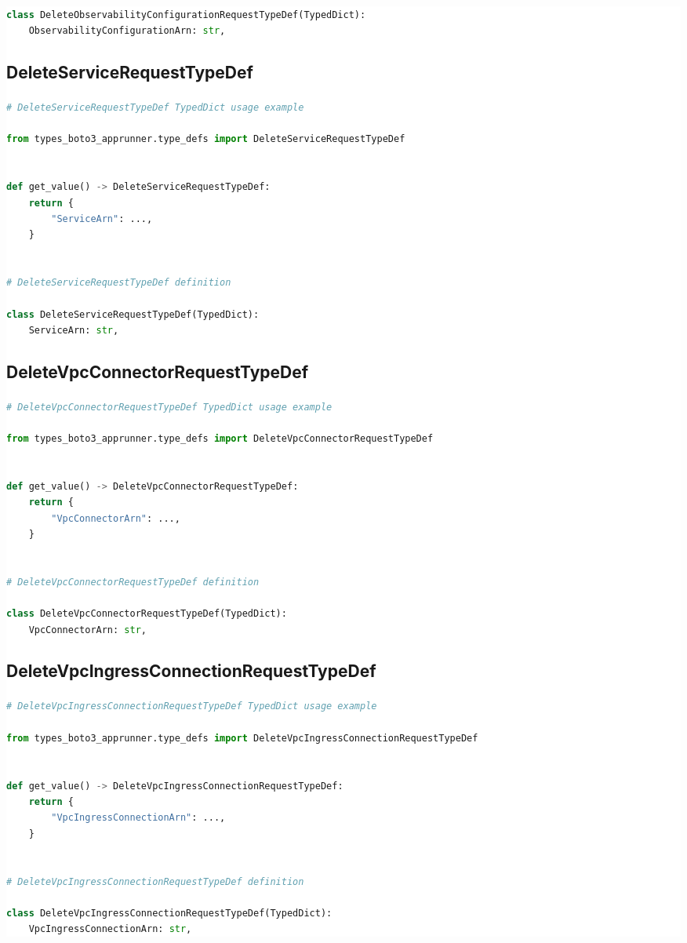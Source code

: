 ```python
class DeleteObservabilityConfigurationRequestTypeDef(TypedDict):
    ObservabilityConfigurationArn: str,
```


## DeleteServiceRequestTypeDef

```python
# DeleteServiceRequestTypeDef TypedDict usage example

from types_boto3_apprunner.type_defs import DeleteServiceRequestTypeDef


def get_value() -> DeleteServiceRequestTypeDef:
    return {
        "ServiceArn": ...,
    }


# DeleteServiceRequestTypeDef definition

class DeleteServiceRequestTypeDef(TypedDict):
    ServiceArn: str,
```


## DeleteVpcConnectorRequestTypeDef

```python
# DeleteVpcConnectorRequestTypeDef TypedDict usage example

from types_boto3_apprunner.type_defs import DeleteVpcConnectorRequestTypeDef


def get_value() -> DeleteVpcConnectorRequestTypeDef:
    return {
        "VpcConnectorArn": ...,
    }


# DeleteVpcConnectorRequestTypeDef definition

class DeleteVpcConnectorRequestTypeDef(TypedDict):
    VpcConnectorArn: str,
```


## DeleteVpcIngressConnectionRequestTypeDef

```python
# DeleteVpcIngressConnectionRequestTypeDef TypedDict usage example

from types_boto3_apprunner.type_defs import DeleteVpcIngressConnectionRequestTypeDef


def get_value() -> DeleteVpcIngressConnectionRequestTypeDef:
    return {
        "VpcIngressConnectionArn": ...,
    }


# DeleteVpcIngressConnectionRequestTypeDef definition

class DeleteVpcIngressConnectionRequestTypeDef(TypedDict):
    VpcIngressConnectionArn: str,
```